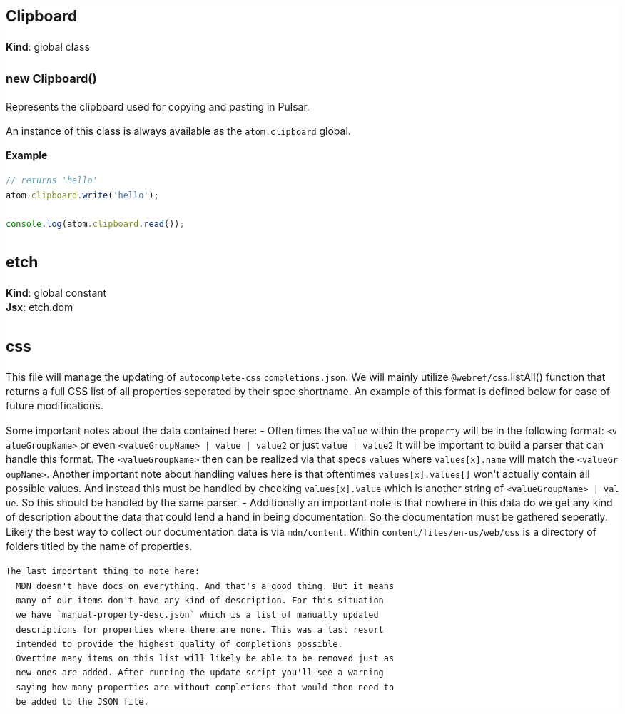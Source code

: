 <a name="Clipboard"></a>

## Clipboard
**Kind**: global class  
<a name="new_Clipboard_new"></a>

### new Clipboard()
Represents the clipboard used for copying and pasting in Pulsar.

An instance of this class is always available as the `atom.clipboard` global.

**Example**  
```js
// returns 'hello'
atom.clipboard.write('hello');

console.log(atom.clipboard.read());
```
<a name="etch"></a>

## etch
**Kind**: global constant  
**Jsx**: etch.dom  
<a name="css"></a>

## css
This file will manage the updating of `autocomplete-css` `completions.json`.
  We will mainly utilize `@webref/css`.listAll() function that returns a full CSS
  list of all properties seperated by their spec shortname. An example
  of this format is defined below for ease of future modifications.

  Some important notes about the data contained here:
    - Often times the `value` within the `property` will be in the following format:
      `<valueGroupName>` or even `<valueGroupName> | value | value2` or just `value | value2`
      It will be important to build a parser that can handle this format.
      The `<valueGroupName>` then can be realized via that specs `values` where
      `values[x].name` will match the `<valueGroupName>`. Another important note about
      handling values here is that oftentimes `values[x].values[]` won't actually
      contain all possible values. And instead this must be handled by checking
      `values[x].value` which is another string of `<valueGroupName> | value`.
      So this should be handled by the same parser.
    - Additionally an important note is that nowhere in this data do we get any kind
      of description about the data that could lend a hand in being documentation.
      So the documentation must be gathered seperatly. Likely the best way to collect
      our documentation data is via `mdn/content`.
      Within `content/files/en-us/web/css` is a directory of folders titled
      by the name of properties.

    The last important thing to note here:
      MDN doesn't have docs on everything. And that's a good thing. But it means
      many of our items don't have any kind of description. For this situation
      we have `manual-property-desc.json` which is a list of manually updated
      descriptions for properties where there are none. This was a last resort
      intended to provide the highest quality of completions possible.
      Overtime many items on this list will likely be able to be removed just as
      new ones are added. After running the update script you'll see a warning
      saying how many properties are without completions that would then need to
      be added to the JSON file.
